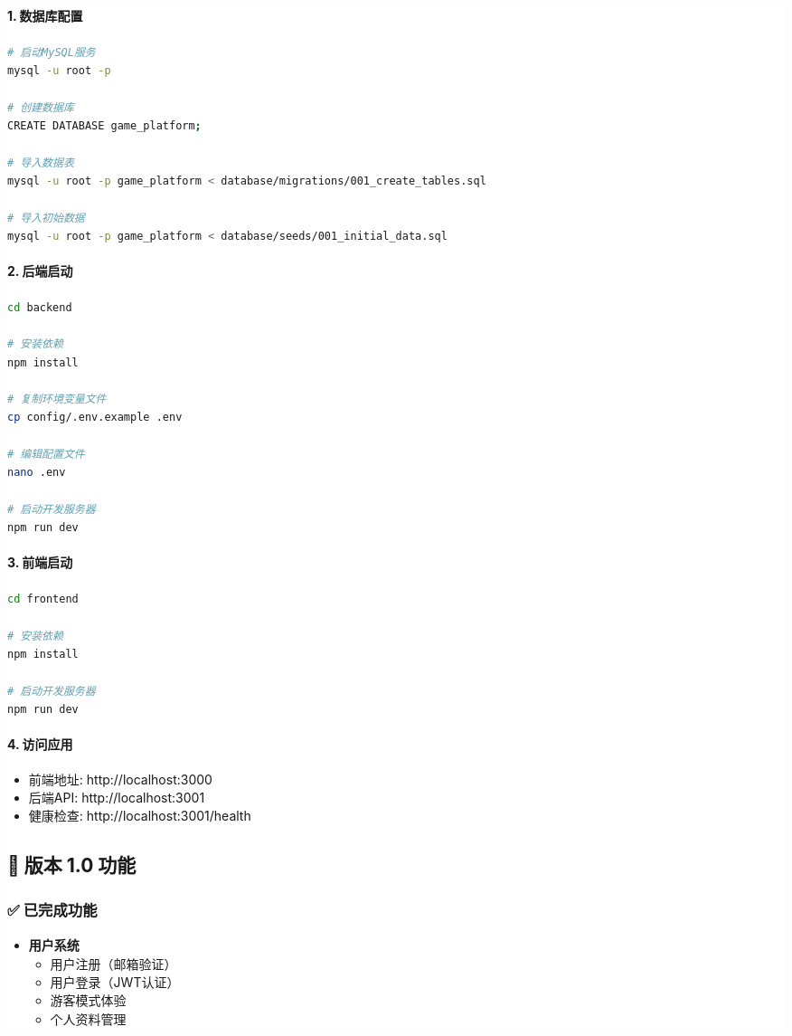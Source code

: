 #### 1. 数据库配置
```bash
# 启动MySQL服务
mysql -u root -p

# 创建数据库
CREATE DATABASE game_platform;

# 导入数据表
mysql -u root -p game_platform < database/migrations/001_create_tables.sql

# 导入初始数据
mysql -u root -p game_platform < database/seeds/001_initial_data.sql
```

#### 2. 后端启动
```bash
cd backend

# 安装依赖
npm install

# 复制环境变量文件
cp config/.env.example .env

# 编辑配置文件
nano .env

# 启动开发服务器
npm run dev
```

#### 3. 前端启动
```bash
cd frontend

# 安装依赖
npm install

# 启动开发服务器
npm run dev
```

#### 4. 访问应用
- 前端地址: http://localhost:3000
- 后端API: http://localhost:3001
- 健康检查: http://localhost:3001/health

## 🎯 版本 1.0 功能

### ✅ 已完成功能
- **用户系统**
  - 用户注册（邮箱验证）
  - 用户登录（JWT认证）
  - 游客模式体验
  - 个人资料管理
